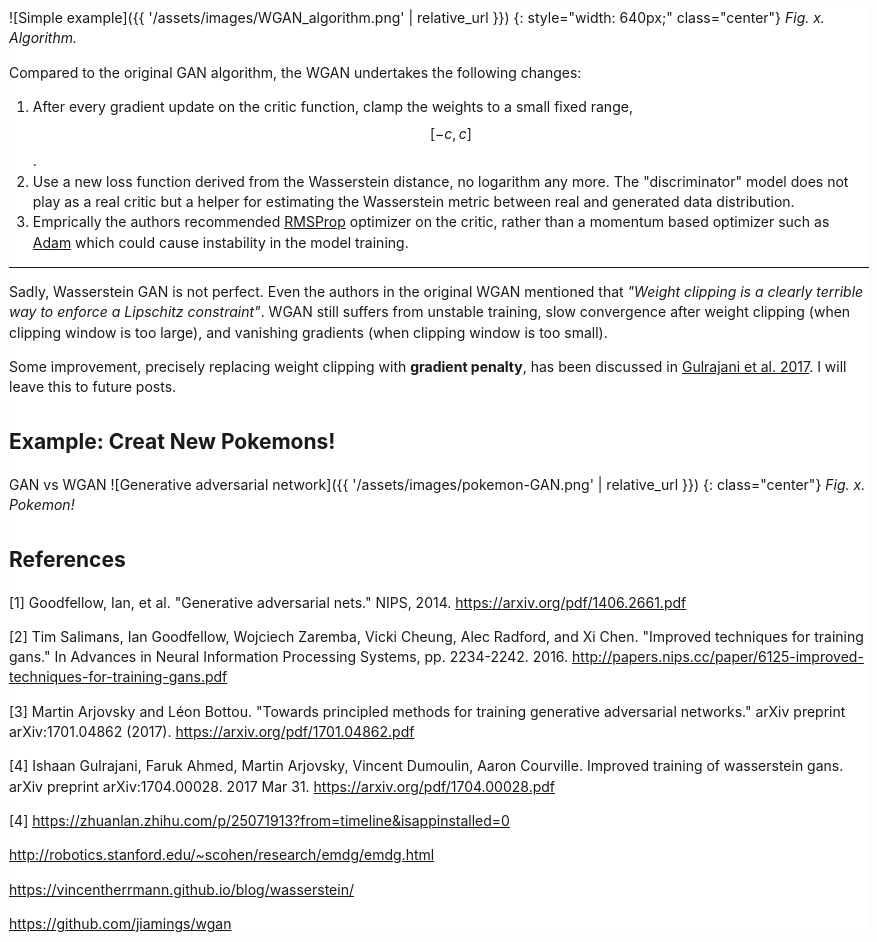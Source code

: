 

![Simple example]({{ '/assets/images/WGAN_algorithm.png' | relative_url }})
{: style="width: 640px;" class="center"}
*Fig. x. Algorithm.*


Compared to the original GAN algorithm, the WGAN undertakes the following changes:
1. After every gradient update on the critic function, clamp the weights to a small fixed range, $$[-c, c]$$.
2. Use a new loss function derived from the Wasserstein distance, no logarithm any more. The "discriminator" model does not play as a real critic but a helper for estimating the Wasserstein metric between real and generated data distribution.
3. Emprically the authors recommended [RMSProp](http://www.cs.toronto.edu/~tijmen/csc321/slides/lecture_slides_lec6.pdf) optimizer on the critic, rather than a momentum based optimizer such as [Adam](https://arxiv.org/abs/1412.6980v8) which could cause instability in the model training.


---

Sadly, Wasserstein GAN is not perfect. Even the authors in the original WGAN mentioned that *"Weight clipping is a clearly terrible way to enforce a Lipschitz constraint"*. WGAN still suffers from unstable training, slow convergence after weight clipping (when clipping window is too large), and vanishing gradients (when clipping window is too small).

Some improvement, precisely replacing weight clipping with **gradient penalty**, has been discussed in [Gulrajani et al. 2017](https://arxiv.org/pdf/1704.00028.pdf). I will leave this to future posts.


## Example: Creat New Pokemons!

GAN vs WGAN
![Generative adversarial network]({{ '/assets/images/pokemon-GAN.png' | relative_url }})
{: class="center"}
*Fig. x. Pokemon!*


## References

[1] Goodfellow, Ian, et al. "Generative adversarial nets." NIPS, 2014. https://arxiv.org/pdf/1406.2661.pdf

[2] Tim Salimans, Ian Goodfellow, Wojciech Zaremba, Vicki Cheung, Alec Radford, and Xi Chen. "Improved techniques for training gans." In Advances in Neural Information Processing Systems, pp. 2234-2242. 2016. http://papers.nips.cc/paper/6125-improved-techniques-for-training-gans.pdf

[3] Martin Arjovsky and Léon Bottou. "Towards principled methods for training generative adversarial networks." arXiv preprint arXiv:1701.04862 (2017). https://arxiv.org/pdf/1701.04862.pdf

[4] Ishaan Gulrajani, Faruk Ahmed, Martin Arjovsky, Vincent Dumoulin, Aaron Courville. Improved training of wasserstein gans. arXiv preprint arXiv:1704.00028. 2017 Mar 31. https://arxiv.org/pdf/1704.00028.pdf

[4] https://zhuanlan.zhihu.com/p/25071913?from=timeline&isappinstalled=0

http://robotics.stanford.edu/~scohen/research/emdg/emdg.html

https://vincentherrmann.github.io/blog/wasserstein/

https://github.com/jiamings/wgan
